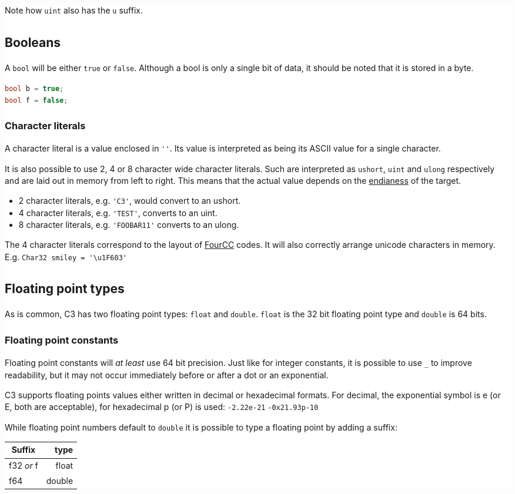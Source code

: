 Note how `uint` also has the `u` suffix.

## Booleans

A `bool` will be either `true` or `false`. Although a bool is only a single bit of data, 
it should be noted that it is stored in a byte.

```c
bool b = true;
bool f = false;
```

### Character literals

A character literal is a value enclosed in `''`. Its value is interpreted as being its 
ASCII value for a single character. 

It is also possible to use 2, 4 or 8 character wide character literals. Such are interpreted
as `ushort`, `uint` and `ulong` respectively and are laid out in memory from left to right.
This means that the actual value depends on the [endianess](https://en.wikipedia.org/wiki/Endianness)
of the target.

- 2 character literals, e.g. `'C3'`, would convert to an ushort.
- 4 character literals, e.g. `'TEST'`, converts to an uint.
- 8 character literals, e.g. `'FOOBAR11'` converts to an ulong.

The 4 character literals correspond to the layout of [FourCC](https://en.wikipedia.org/wiki/FourCC)
codes. It will also correctly arrange unicode characters in memory. E.g. `Char32 smiley = '\u1F603'`

## Floating point types

As is common, C3 has two floating point types: `float` and `double`. `float` is the 32 bit floating
point type and `double` is 64 bits. 

### Floating point constants

Floating point constants will *at least* use 64 bit precision. 
Just like for integer constants, it is possible to use `_` to improve
readability, but it may not occur immediately before or after a dot or an exponential.

C3 supports floating points values either written in decimal or hexadecimal formats. 
For decimal, the exponential symbol is e (or E, both are acceptable), 
for hexadecimal p (or P) is used: `-2.22e-21` `-0x21.93p-10`

While floating point numbers default to `double` it is possible to type a 
floating point by adding a suffix:

| Suffix       | type     |
| ------------ | --------:|
| f32 *or* f   | float    |
| f64          | double   |
